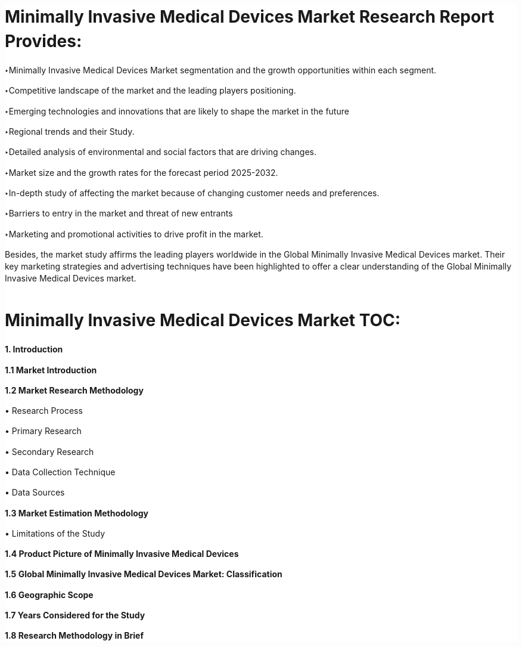 # <strong>Minimally Invasive Medical Devices Market Research Report Provides:</strong>

<strong>‣</strong>Minimally Invasive Medical Devices Market segmentation and the growth opportunities within each segment.

<strong>‣</strong>Competitive landscape of the market and the leading players positioning.

<strong>‣</strong>Emerging technologies and innovations that are likely to shape the market in the future

<strong>‣</strong>Regional trends and their Study.

<strong>‣</strong>Detailed analysis of environmental and social factors that are driving changes.

<strong>‣</strong>Market size and the growth rates for the forecast period 2025-2032.

<strong>‣</strong>In-depth study of affecting the market because of changing customer needs and preferences.

<strong>‣</strong>Barriers to entry in the market and threat of new entrants

<strong>‣</strong>Marketing and promotional activities to drive profit in the market.

Besides, the market study affirms the leading players worldwide in the Global Minimally Invasive Medical Devices market. Their key marketing strategies and advertising techniques have been highlighted to offer a clear understanding of the Global Minimally Invasive Medical Devices market.

# <strong>Minimally Invasive Medical Devices Market TOC:</strong>

<strong>1. Introduction</strong>

<strong>1.1 Market Introduction</strong>

<strong>1.2 Market Research Methodology</strong>

• Research Process

• Primary Research

• Secondary Research

• Data Collection Technique

• Data Sources

<strong>1.3 Market Estimation Methodology</strong>

• Limitations of the Study

<strong>1.4 Product Picture of Minimally Invasive Medical Devices</strong>

<strong>1.5 Global Minimally Invasive Medical Devices Market: Classification</strong>

<strong>1.6 Geographic Scope</strong>

<strong>1.7 Years Considered for the Study</strong>

<strong>1.8 Research Methodology in Brief</strong>
